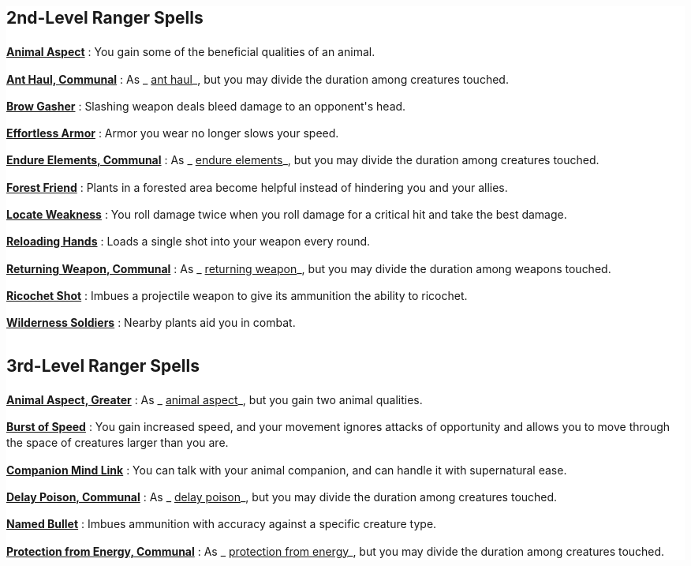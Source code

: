 ## 2nd-Level Ranger Spells

**[Animal Aspect](../spells_dir/animalAspect#_animal-aspect)** : You gain some of the beneficial qualities of an animal.

**[Ant Haul, Communal](../spells_dir/antHaul#_ant-haul,-communal)** : As _ [ant haul](../advanced_dir/spells_dir/antHaul#_ant-haul-)_, but you may divide the duration among creatures touched.

**[Brow Gasher](../spells_dir/browGasher#_brow-gasher)** : Slashing weapon deals bleed damage to an opponent's head.

**[Effortless Armor](../spells_dir/effortlessArmor#_effortless-armor)** : Armor you wear no longer slows your speed.

**[Endure Elements, Communal](../spells_dir/endureElements#_endure-elements,-communal)** : As _ [endure elements](../spells_dir/endureElements#_endure-elements)_, but you may divide the duration among creatures touched.

**[Forest Friend](../spells_dir/forestFriend#_forest-friend-)** : Plants in a forested area become helpful instead of hindering you and your allies.

**[Locate Weakness](../spells_dir/locateWeakness#_locate-weakness)** : You roll damage twice when you roll damage for a critical hit and take the best damage.

**[Reloading Hands](../spells_dir/reloadingHands#_reloading-hands)** : Loads a single shot into your weapon every round.

**[Returning Weapon, Communal](../spells_dir/returningWeapon#_returning-weapon,-communal)** : As _ [returning weapon](../spells_dir/returningWeapon#_returning-weapon)_, but you may divide the duration among weapons touched.

**[Ricochet Shot](../spells_dir/ricochetShot#_ricochet-shot)** : Imbues a projectile weapon to give its ammunition the ability to ricochet.

**[Wilderness Soldiers](../spells_dir/wildernessSoldiers#_wilderness-soldiers)** : Nearby plants aid you in combat.

## 3rd-Level Ranger Spells

**[Animal Aspect, Greater](../spells_dir/animalAspect#_animal-aspect,-greater)** : As _ [animal aspect](../spells_dir/animalAspect#_animal-aspect)_, but you gain two animal qualities.

**[Burst of Speed](../spells_dir/burstOfSpeed#_burst-of-speed)** : You gain increased speed, and your movement ignores attacks of opportunity and allows you to move through the space of creatures larger than you are.

**[Companion Mind Link](../spells_dir/companionMindLink#_companion-mind-link)** : You can talk with your animal companion, and can handle it with supernatural ease.

**[Delay Poison, Communal](../spells_dir/delayPoison#_delay-poison,-communal)** : As _ [delay poison](../spells_dir/delayPoison#_delay-poison)_, but you may divide the duration among creatures touched.

**[Named Bullet](../spells_dir/namedBullet#_named-bullet)** : Imbues ammunition with accuracy against a specific creature type.

**[Protection from Energy, Communal](../spells_dir/protectionFromEnergy#_protection-from-energy,-communal)** : As _ [protection from energy](../spells_dir/protectionFromEnergy#_protection-from-energy)_, but you may divide the duration among creatures touched.
